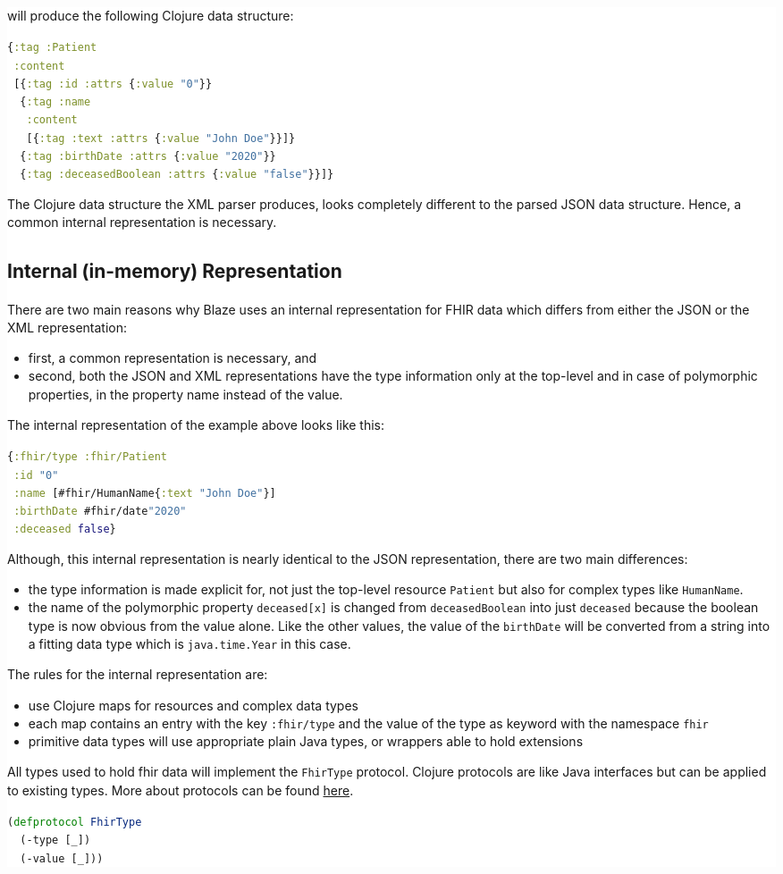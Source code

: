 will produce the following Clojure data structure:

```clojure
{:tag :Patient
 :content
 [{:tag :id :attrs {:value "0"}}
  {:tag :name
   :content
   [{:tag :text :attrs {:value "John Doe"}}]}
  {:tag :birthDate :attrs {:value "2020"}}
  {:tag :deceasedBoolean :attrs {:value "false"}}]}
```

The Clojure data structure the XML parser produces, looks completely different to the parsed JSON data structure. Hence, a common internal representation is necessary.

## Internal (in-memory) Representation

There are two main reasons why Blaze uses an internal representation for FHIR data which differs from either the JSON or the XML representation:
 * first, a common representation is necessary, and
 * second, both the JSON and XML representations have the type information only at the top-level and in case of polymorphic properties, in the property name instead of the value.

The internal representation of the example above looks like this:

```clojure
{:fhir/type :fhir/Patient
 :id "0"
 :name [#fhir/HumanName{:text "John Doe"}]
 :birthDate #fhir/date"2020"
 :deceased false}
```

Although, this internal representation is nearly identical to the JSON representation, there are two main differences:
 * the type information is made explicit for, not just the top-level resource `Patient` but also for complex types like `HumanName`. 
 * the name of the polymorphic property `deceased[x]` is changed from `deceasedBoolean` into just `deceased` because the boolean type is now obvious from the value alone. Like the other values, the value of the `birthDate` will be converted from a string into a fitting data type which is `java.time.Year` in this case.

The rules for the internal representation are:
 * use Clojure maps for resources and complex data types
 * each map contains an entry with the key `:fhir/type` and the value of the type as keyword with the namespace `fhir`
 * primitive data types will use appropriate plain Java types, or wrappers able to hold extensions

All types used to hold fhir data will implement the `FhirType` protocol. Clojure protocols are like Java interfaces but can be applied to existing types. More about protocols can be found [here][4].

```clojure
(defprotocol FhirType
  (-type [_])
  (-value [_]))
```


[1]: <https://github.com/metosin/jsonista>
[2]: <https://github.com/clojure/data.xml>
[3]: <https://clojure.org/reference/data_structures>
[4]: <https://clojure.org/reference/protocols>
[5]: <https://tools.ietf.org/html/rfc7049>